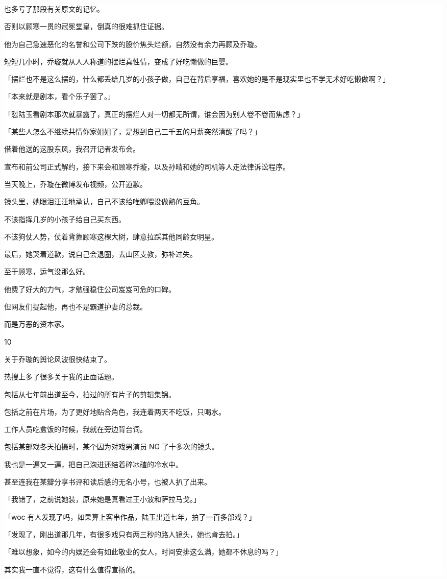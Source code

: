 也多亏了那段有关原文的记忆。

否则以顾寒一贯的冠冕堂皇，倒真的很难抓住证据。

他为自己急速恶化的名誉和公司下跌的股价焦头烂额，自然没有余力再顾及乔璇。

短短几小时，乔璇就从人人称道的摆烂真性情，变成了好吃懒做的巨婴。

「摆烂也不是这么摆的，什么都丢给几岁的小孩子做，自己在背后享福，喜欢她的是不是现实里也不学无术好吃懒做啊？」

「本来就是剧本，看个乐子罢了。」

「怼陆玉看剧本那次就暴露了，真正的摆烂人对一切都无所谓，谁会因为别人卷不卷而焦虑？」

「某些人怎么不继续共情你家姐姐了，是想到自己三千五的月薪突然清醒了吗？」

借着他送的这股东风，我召开记者发布会。

宣布和前公司正式解约，接下来会和顾寒乔璇，以及孙晴和她的司机等人走法律诉讼程序。

当天晚上，乔璇在微博发布视频，公开道歉。

镜头里，她眼泪汪汪地承认，自己不该给唯卿喂没做熟的豆角。

不该指挥几岁的小孩子给自己买东西。

不该狗仗人势，仗着背靠顾寒这棵大树，肆意拉踩其他同龄女明星。

最后，她哭着道歉，说自己会退圈，去山区支教，弥补过失。

至于顾寒，运气没那么好。

他费了好大的力气，才勉强稳住公司岌岌可危的口碑。

但网友们提起他，再也不是霸道护妻的总裁。

而是万恶的资本家。

10

关于乔璇的舆论风波很快结束了。

热搜上多了很多关于我的正面话题。

包括从七年前出道至今，拍过的所有片子的剪辑集锦。

包括之前在片场，为了更好地贴合角色，我连着两天不吃饭，只喝水。

工作人员吃盒饭的时候，我就在旁边背台词。

包括某部戏冬天拍摄时，某个因为对戏男演员 NG 了十多次的镜头。

我也是一遍又一遍，把自己泡进还结着碎冰碴的冷水中。

甚至连我在某瓣分享书评和读后感的无名小号，也被人扒了出来。

「我错了，之前说她装，原来她是真看过王小波和萨拉马戈。」

「woc 有人发现了吗，如果算上客串作品，陆玉出道七年，拍了一百多部戏？」

「发现了，刚出道那几年，有很多戏只有两三秒的路人镜头，她也肯去拍。」

「难以想象，如今的内娱还会有如此敬业的女人，时间安排这么满，她都不休息的吗？」

其实我一直不觉得，这有什么值得宣扬的。
